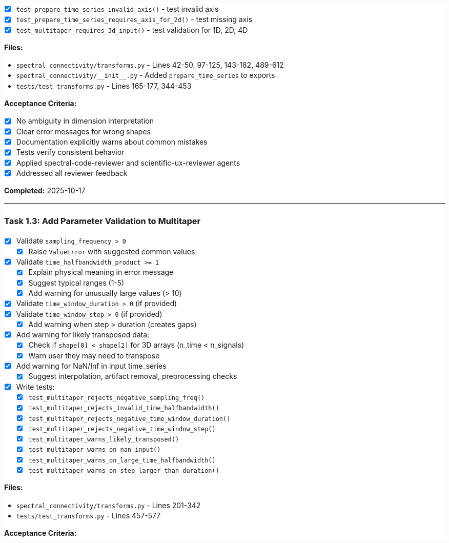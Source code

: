   - [x] `test_prepare_time_series_invalid_axis()` - test invalid axis
  - [x] `test_prepare_time_series_requires_axis_for_2d()` - test missing axis
  - [x] `test_multitaper_requires_3d_input()` - test validation for 1D, 2D, 4D

**Files:**

- `spectral_connectivity/transforms.py` - Lines 42-50, 97-125, 143-182, 489-612
- `spectral_connectivity/__init__.py` - Added `prepare_time_series` to exports
- `tests/test_transforms.py` - Lines 165-177, 344-453

**Acceptance Criteria:**

- [x] No ambiguity in dimension interpretation
- [x] Clear error messages for wrong shapes
- [x] Documentation explicitly warns about common mistakes
- [x] Tests verify consistent behavior
- [x] Applied spectral-code-reviewer and scientific-ux-reviewer agents
- [x] Addressed all reviewer feedback

**Completed:** 2025-10-17

---

### Task 1.3: Add Parameter Validation to Multitaper

- [x] Validate `sampling_frequency > 0`
  - [x] Raise `ValueError` with suggested common values
- [x] Validate `time_halfbandwidth_product >= 1`
  - [x] Explain physical meaning in error message
  - [x] Suggest typical ranges (1-5)
  - [x] Add warning for unusually large values (> 10)
- [x] Validate `time_window_duration > 0` (if provided)
- [x] Validate `time_window_step > 0` (if provided)
  - [x] Add warning when step > duration (creates gaps)
- [x] Add warning for likely transposed data:
  - [x] Check if `shape[0] < shape[2]` for 3D arrays (n_time < n_signals)
  - [x] Warn user they may need to transpose
- [x] Add warning for NaN/Inf in input time_series
  - [x] Suggest interpolation, artifact removal, preprocessing checks
- [x] Write tests:
  - [x] `test_multitaper_rejects_negative_sampling_freq()`
  - [x] `test_multitaper_rejects_invalid_time_halfbandwidth()`
  - [x] `test_multitaper_rejects_negative_time_window_duration()`
  - [x] `test_multitaper_rejects_negative_time_window_step()`
  - [x] `test_multitaper_warns_likely_transposed()`
  - [x] `test_multitaper_warns_on_nan_input()`
  - [x] `test_multitaper_warns_on_large_time_halfbandwidth()`
  - [x] `test_multitaper_warns_on_step_larger_than_duration()`

**Files:**

- `spectral_connectivity/transforms.py` - Lines 201-342
- `tests/test_transforms.py` - Lines 457-577

**Acceptance Criteria:**

